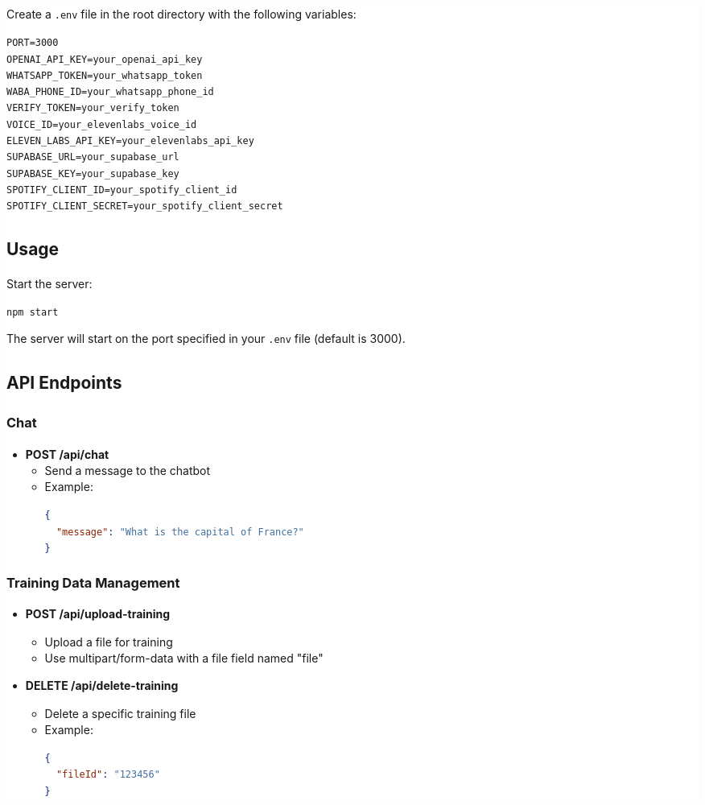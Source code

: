 Create a `.env` file in the root directory with the following variables:

```
PORT=3000
OPENAI_API_KEY=your_openai_api_key
WHATSAPP_TOKEN=your_whatsapp_token
WABA_PHONE_ID=your_whatsapp_phone_id
VERIFY_TOKEN=your_verify_token
VOICE_ID=your_elevenlabs_voice_id
ELEVEN_LABS_API_KEY=your_elevenlabs_api_key
SUPABASE_URL=your_supabase_url
SUPABASE_KEY=your_supabase_key
SPOTIFY_CLIENT_ID=your_spotify_client_id
SPOTIFY_CLIENT_SECRET=your_spotify_client_secret
```

## Usage

Start the server:
```
npm start
```

The server will start on the port specified in your `.env` file (default is 3000).

## API Endpoints

### Chat

- **POST /api/chat**
  - Send a message to the chatbot
  - Example:
    ```json
    {
      "message": "What is the capital of France?"
    }
    ```

### Training Data Management

- **POST /api/upload-training**
  - Upload a file for training
  - Use multipart/form-data with a file field named "file"

- **DELETE /api/delete-training**
  - Delete a specific training file
  - Example:
    ```json
    {
      "fileId": "123456"
    }
    ```
